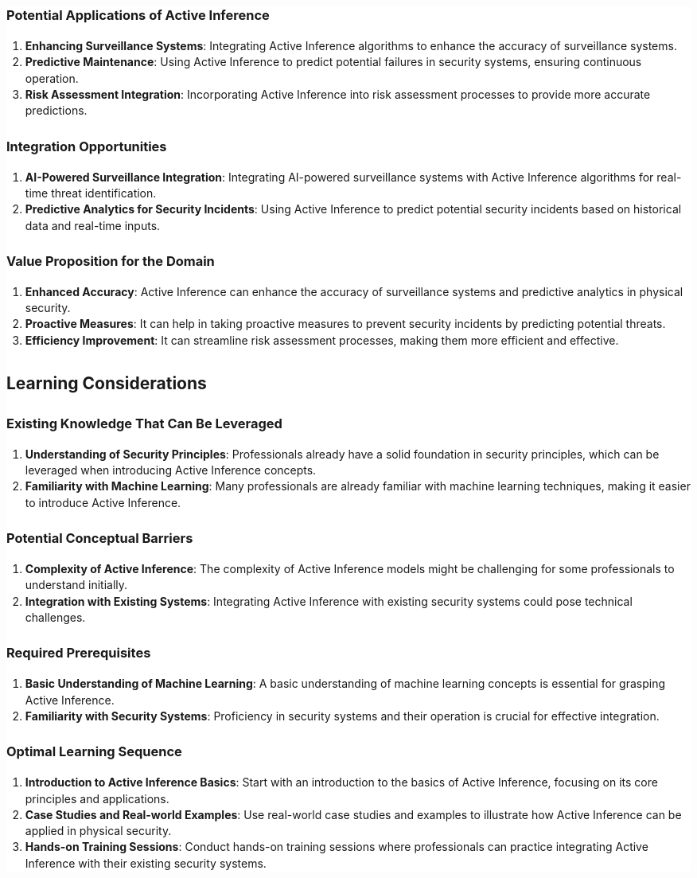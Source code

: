### Potential Applications of Active Inference
1. **Enhancing Surveillance Systems**: Integrating Active Inference algorithms to enhance the accuracy of surveillance systems.
2. **Predictive Maintenance**: Using Active Inference to predict potential failures in security systems, ensuring continuous operation.
3. **Risk Assessment Integration**: Incorporating Active Inference into risk assessment processes to provide more accurate predictions.

### Integration Opportunities
1. **AI-Powered Surveillance Integration**: Integrating AI-powered surveillance systems with Active Inference algorithms for real-time threat identification.
2. **Predictive Analytics for Security Incidents**: Using Active Inference to predict potential security incidents based on historical data and real-time inputs.

### Value Proposition for the Domain
1. **Enhanced Accuracy**: Active Inference can enhance the accuracy of surveillance systems and predictive analytics in physical security.
2. **Proactive Measures**: It can help in taking proactive measures to prevent security incidents by predicting potential threats.
3. **Efficiency Improvement**: It can streamline risk assessment processes, making them more efficient and effective.

## Learning Considerations

### Existing Knowledge That Can Be Leveraged
1. **Understanding of Security Principles**: Professionals already have a solid foundation in security principles, which can be leveraged when introducing Active Inference concepts.
2. **Familiarity with Machine Learning**: Many professionals are already familiar with machine learning techniques, making it easier to introduce Active Inference.

### Potential Conceptual Barriers
1. **Complexity of Active Inference**: The complexity of Active Inference models might be challenging for some professionals to understand initially.
2. **Integration with Existing Systems**: Integrating Active Inference with existing security systems could pose technical challenges.

### Required Prerequisites
1. **Basic Understanding of Machine Learning**: A basic understanding of machine learning concepts is essential for grasping Active Inference.
2. **Familiarity with Security Systems**: Proficiency in security systems and their operation is crucial for effective integration.

### Optimal Learning Sequence
1. **Introduction to Active Inference Basics**: Start with an introduction to the basics of Active Inference, focusing on its core principles and applications.
2. **Case Studies and Real-world Examples**: Use real-world case studies and examples to illustrate how Active Inference can be applied in physical security.
3. **Hands-on Training Sessions**: Conduct hands-on training sessions where professionals can practice integrating Active Inference with their existing security systems.
